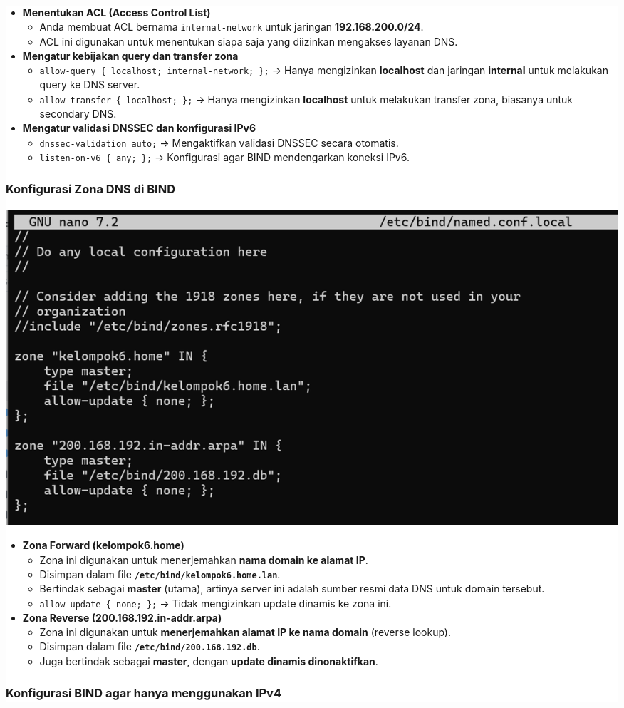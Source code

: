 - **Menentukan ACL (Access Control List)**
  - Anda membuat ACL bernama `internal-network` untuk jaringan **192.168.200.0/24**.
  - ACL ini digunakan untuk menentukan siapa saja yang diizinkan mengakses layanan DNS.
- **Mengatur kebijakan query dan transfer zona**
  - `allow-query { localhost; internal-network; };` → Hanya mengizinkan **localhost** dan jaringan **internal** untuk melakukan query ke DNS server.
  - `allow-transfer { localhost; };` → Hanya mengizinkan **localhost** untuk melakukan transfer zona, biasanya untuk secondary DNS.
- **Mengatur validasi DNSSEC dan konfigurasi IPv6**
  - `dnssec-validation auto;` → Mengaktifkan validasi DNSSEC secara otomatis.
  - `listen-on-v6 { any; };` → Konfigurasi agar BIND mendengarkan koneksi IPv6.

### Konfigurasi Zona DNS di BIND

![6.png](gambar/6.png)

- **Zona Forward (kelompok6.home)**
  - Zona ini digunakan untuk menerjemahkan **nama domain ke alamat IP**.
  - Disimpan dalam file **`/etc/bind/kelompok6.home.lan`**.
  - Bertindak sebagai **master** (utama), artinya server ini adalah sumber resmi data DNS untuk domain tersebut.
  - `allow-update { none; };` → Tidak mengizinkan update dinamis ke zona ini.
- **Zona Reverse (200.168.192.in-addr.arpa)**
  - Zona ini digunakan untuk **menerjemahkan alamat IP ke nama domain** (reverse lookup).
  - Disimpan dalam file **`/etc/bind/200.168.192.db`**.
  - Juga bertindak sebagai **master**, dengan **update dinamis dinonaktifkan**.

### Konfigurasi BIND agar hanya menggunakan IPv4
